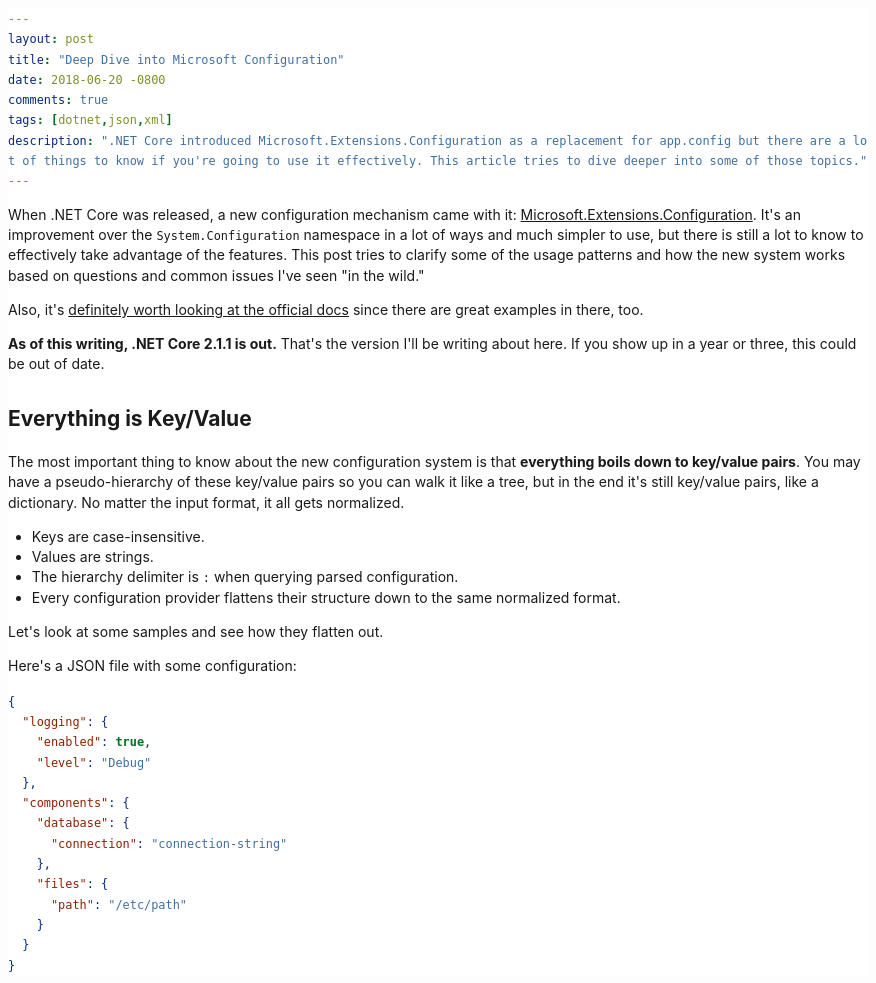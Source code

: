 ```yaml
---
layout: post
title: "Deep Dive into Microsoft Configuration"
date: 2018-06-20 -0800
comments: true
tags: [dotnet,json,xml]
description: ".NET Core introduced Microsoft.Extensions.Configuration as a replacement for app.config but there are a lot of things to know if you're going to use it effectively. This article tries to dive deeper into some of those topics."
---
```


When .NET Core was released, a new configuration mechanism came with it: [Microsoft.Extensions.Configuration](https://github.com/aspnet/Configuration). It's an improvement over the `System.Configuration` namespace in a lot of ways and much simpler to use, but there is still a lot to know to effectively take advantage of the features. This post tries to clarify some of the usage patterns and how the new system works based on questions and common issues I've seen "in the wild."

Also, it's [definitely worth looking at the official docs](https://docs.microsoft.com/en-us/aspnet/core/fundamentals/configuration/?view=aspnetcore-2.1&tabs=basicconfiguration) since there are great examples in there, too.

**As of this writing, .NET Core 2.1.1 is out.** That's the version I'll be writing about here. If you show up in a year or three, this could be out of date.

## Everything is Key/Value

The most important thing to know about the new configuration system is that **everything boils down to key/value pairs**. You may have a pseudo-hierarchy of these key/value pairs so you can walk it like a tree, but in the end it's still key/value pairs, like a dictionary. No matter the input format, it all gets normalized.

- Keys are case-insensitive.
- Values are strings.
- The hierarchy delimiter is `:` when querying parsed configuration.
- Every configuration provider flattens their structure down to the same normalized format.

Let's look at some samples and see how they flatten out.

Here's a JSON file with some configuration:

```json
{
  "logging": {
    "enabled": true,
    "level": "Debug"
  },
  "components": {
    "database": {
      "connection": "connection-string"
    },
    "files": {
      "path": "/etc/path"
    }
  }
}
```
